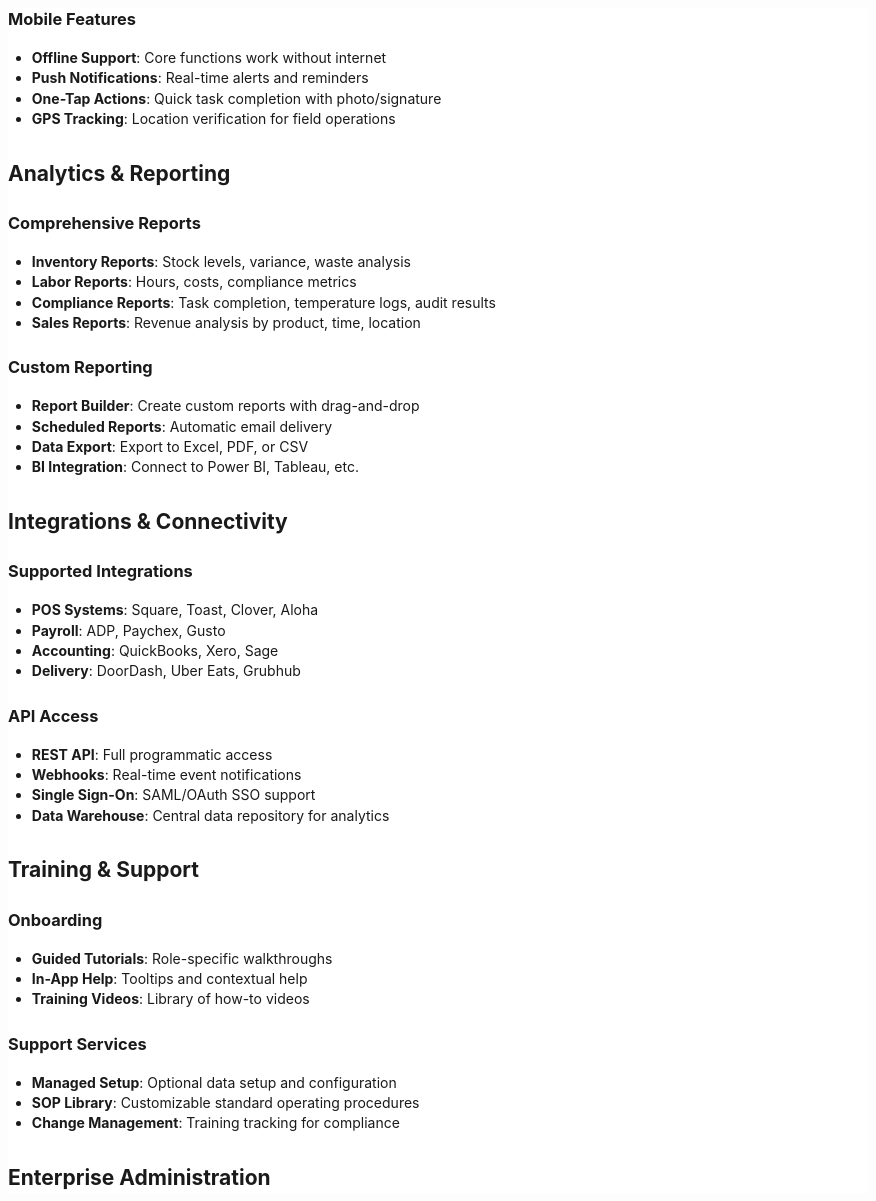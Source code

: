 ### Mobile Features
- **Offline Support**: Core functions work without internet
- **Push Notifications**: Real-time alerts and reminders
- **One-Tap Actions**: Quick task completion with photo/signature
- **GPS Tracking**: Location verification for field operations

## Analytics & Reporting

### Comprehensive Reports
- **Inventory Reports**: Stock levels, variance, waste analysis
- **Labor Reports**: Hours, costs, compliance metrics
- **Compliance Reports**: Task completion, temperature logs, audit results
- **Sales Reports**: Revenue analysis by product, time, location

### Custom Reporting
- **Report Builder**: Create custom reports with drag-and-drop
- **Scheduled Reports**: Automatic email delivery
- **Data Export**: Export to Excel, PDF, or CSV
- **BI Integration**: Connect to Power BI, Tableau, etc.

## Integrations & Connectivity

### Supported Integrations
- **POS Systems**: Square, Toast, Clover, Aloha
- **Payroll**: ADP, Paychex, Gusto
- **Accounting**: QuickBooks, Xero, Sage
- **Delivery**: DoorDash, Uber Eats, Grubhub

### API Access
- **REST API**: Full programmatic access
- **Webhooks**: Real-time event notifications
- **Single Sign-On**: SAML/OAuth SSO support
- **Data Warehouse**: Central data repository for analytics

## Training & Support

### Onboarding
- **Guided Tutorials**: Role-specific walkthroughs
- **In-App Help**: Tooltips and contextual help
- **Training Videos**: Library of how-to videos

### Support Services
- **Managed Setup**: Optional data setup and configuration
- **SOP Library**: Customizable standard operating procedures
- **Change Management**: Training tracking for compliance

## Enterprise Administration
